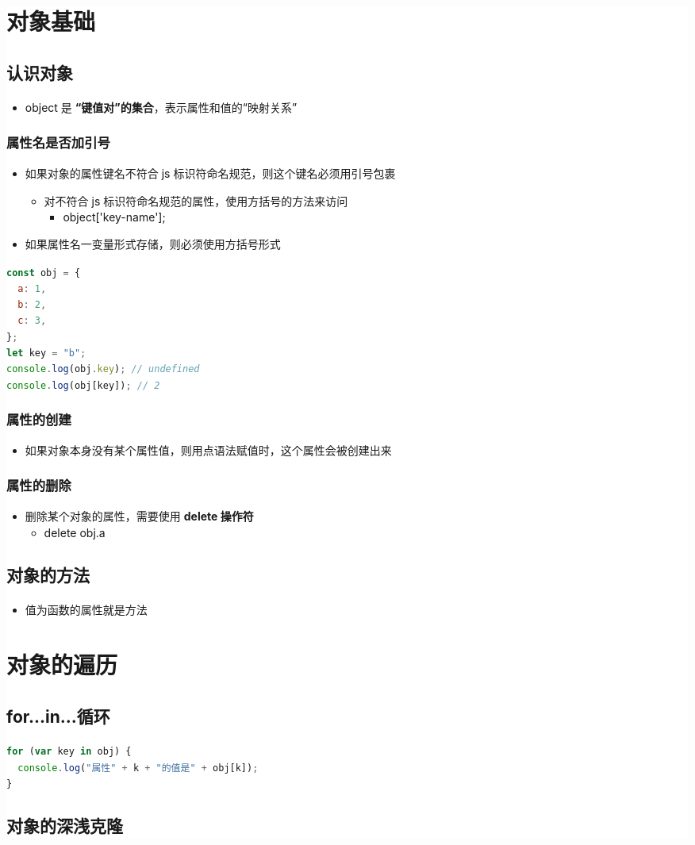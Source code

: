 # 对象基础

## 认识对象

- object 是 **“键值对”的集合**，表示属性和值的“映射关系”

### 属性名是否加引号

- 如果对象的属性键名不符合 js 标识符命名规范，则这个键名必须用引号包裹

  - 对不符合 js 标识符命名规范的属性，使用方括号的方法来访问
    - object['key-name'];

- 如果属性名一变量形式存储，则必须使用方括号形式

```js
const obj = {
  a: 1,
  b: 2,
  c: 3,
};
let key = "b";
console.log(obj.key); // undefined
console.log(obj[key]); // 2
```

### 属性的创建

- 如果对象本身没有某个属性值，则用点语法赋值时，这个属性会被创建出来

### 属性的删除

- 删除某个对象的属性，需要使用 **delete 操作符**
  - delete obj.a

## 对象的方法

- 值为函数的属性就是方法

# 对象的遍历

## for...in...循环

```js
for (var key in obj) {
  console.log("属性" + k + "的值是" + obj[k]);
}
```

## 对象的深浅克隆
